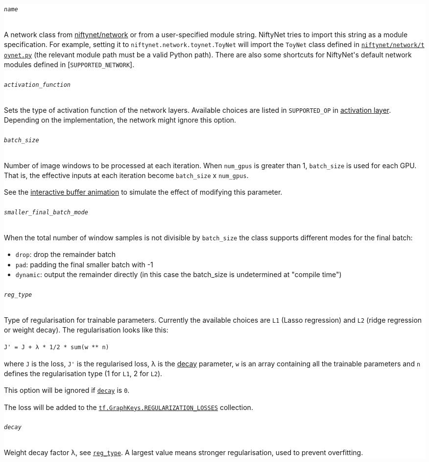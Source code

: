 ###### `name`
A network class from [niftynet/network](./niftynet.network.html) or from a
user-specified module string. NiftyNet tries to import this string as a module
specification. For example, setting it to `niftynet.network.toynet.ToyNet`
will import the `ToyNet` class defined in
[`niftynet/network/toynet.py`](./niftynet.network.toynet.html)
(the relevant module path must be a valid Python path).
There are also some shortcuts for NiftyNet's default network modules defined in [`SUPPORTED_NETWORK`].

[supported-network]: ./niftynet.engine.application_factory.html#niftynet.engine.application_factory.ApplicationNetFactory

###### `activation_function`
Sets the type of activation function of the network layers.
Available choices are listed in `SUPPORTED_OP` in
[activation layer][activation].
Depending on the implementation, the network might ignore this option.

[activation]: https://github.com/NifTK/NiftyNet/blob/dev/niftynet/layer/activation.py#L27-L37

###### `batch_size`
Number of image windows to be processed at each iteration.
When `num_gpus` is greater than 1, `batch_size` is used for each GPU.
That is, the effective inputs at each iteration become `batch_size` x `num_gpus`.

See the [interactive buffer animation](#queue-length) to simulate the effect
of modifying this parameter.

###### `smaller_final_batch_mode`
When the total number of window samples is not divisible by `batch_size`
the class supports different modes for the final batch:
- `drop`: drop the remainder batch
- `pad`: padding the final smaller batch with -1
- `dynamic`: output the remainder directly (in this case the batch_size is undetermined at "compile time")


###### `reg_type`
Type of regularisation for trainable parameters.
Currently the available choices are `L1` (Lasso regression)
and `L2` (ridge regression or weight decay).
The regularisation looks like this:

```
J' = J + λ * 1/2 * sum(w ** n)
```

where `J` is the loss, `J'` is the regularised loss, λ is the [decay](#decay)
parameter, `w` is an array containing all the trainable parameters and `n` defines the regularisation type (1 for `L1`, 2 for `L2`).

This option will be ignored if [`decay`](#decay) is `0`.

The loss will be added to the
[`tf.GraphKeys.REGULARIZATION_LOSSES`][tf-losses] collection.

[tf-losses]: https://www.tensorflow.org/api_docs/python/tf/GraphKeys#REGULARIZATION_LOSSES

###### `decay`
Weight decay factor λ, see [`reg_type`](#reg_type).
A largest value means stronger regularisation, used to prevent overfitting.


[multimodal]: https://github.com/NifTK/NiftyNet/blob/dev/config/default_multimodal_segmentation.ini
[simpleitk-interpolation]: https://simpleitk-prototype.readthedocs.io/en/latest/user_guide/transforms/plot_interpolation.html
[slicer-docs]: https://www.slicer.org/wiki/Coordinate_systems
[nibabel-docs]: https://nipy.org/nibabel/coordinate_systems.html
[unet]: https://gist.github.com/fepegar/1fb865494cb44ac043c3189ec415d411
[numpy-pad]: https://docs.scipy.org/doc/numpy/reference/generated/numpy.pad.html
[sampling-demo]: https://github.com/NifTK/NiftyNet/blob/v0.3.0/demos/PROMISE12/promise12_balanced_train_config.ini#L61
[highres3dnet]: https://arxiv.org/pdf/1707.01992.pdf
[nyul]: https://ieeexplore.ieee.org/document/836373
[optimizers]: ./niftynet.engine.application_factory.html#niftynet.engine.application_factory.OptimiserFactory
[app-factory]: https://github.com/NifTK/NiftyNet/blob/dev/niftynet/engine/application_factory.py
[unet-demo]: https://github.com/NifTK/NiftyNet/blob/dev/demos/unet/U-Net_Demo.ipynb